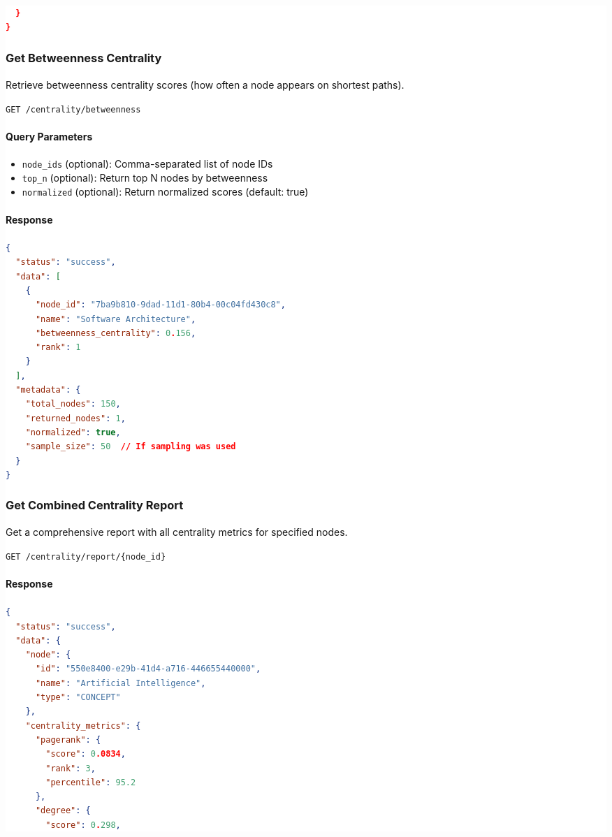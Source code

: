 ```json
  }
}
```

### Get Betweenness Centrality

Retrieve betweenness centrality scores (how often a node appears on shortest paths).

```http
GET /centrality/betweenness
```

#### Query Parameters

- `node_ids` (optional): Comma-separated list of node IDs
- `top_n` (optional): Return top N nodes by betweenness
- `normalized` (optional): Return normalized scores (default: true)

#### Response

```json
{
  "status": "success",
  "data": [
    {
      "node_id": "7ba9b810-9dad-11d1-80b4-00c04fd430c8",
      "name": "Software Architecture",
      "betweenness_centrality": 0.156,
      "rank": 1
    }
  ],
  "metadata": {
    "total_nodes": 150,
    "returned_nodes": 1,
    "normalized": true,
    "sample_size": 50  // If sampling was used
  }
}
```

### Get Combined Centrality Report

Get a comprehensive report with all centrality metrics for specified nodes.

```http
GET /centrality/report/{node_id}
```

#### Response

```json
{
  "status": "success",
  "data": {
    "node": {
      "id": "550e8400-e29b-41d4-a716-446655440000",
      "name": "Artificial Intelligence",
      "type": "CONCEPT"
    },
    "centrality_metrics": {
      "pagerank": {
        "score": 0.0834,
        "rank": 3,
        "percentile": 95.2
      },
      "degree": {
        "score": 0.298,
```